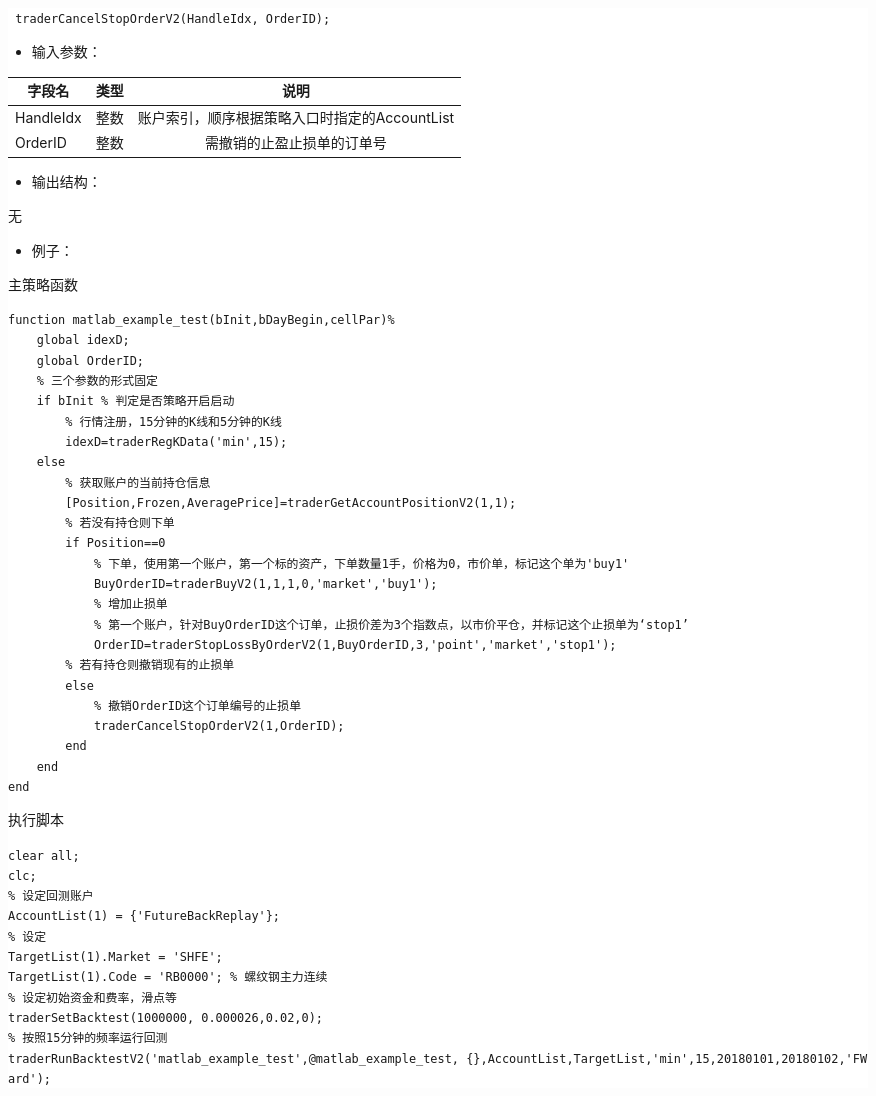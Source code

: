    ` traderCancelStopOrderV2(HandleIdx, OrderID);`

- 输入参数：

|字段名	|类型|	说明|
| - | :-: |:-:|
|HandleIdx| 整数|账户索引，顺序根据策略入口时指定的AccountList
|OrderID| 整数|需撤销的止盈止损单的订单号

- 输出结构：

无

- 例子：

主策略函数

    function matlab_example_test(bInit,bDayBegin,cellPar)%
	    global idexD;
	    global OrderID; 
	    % 三个参数的形式固定  
	    if bInit % 判定是否策略开启启动  
		    % 行情注册，15分钟的K线和5分钟的K线  
		    idexD=traderRegKData('min',15);
        else
            % 获取账户的当前持仓信息
            [Position,Frozen,AveragePrice]=traderGetAccountPositionV2(1,1);
            % 若没有持仓则下单
            if Position==0
                % 下单，使用第一个账户，第一个标的资产，下单数量1手，价格为0，市价单，标记这个单为'buy1'  
                BuyOrderID=traderBuyV2(1,1,1,0,'market','buy1');
                % 增加止损单
                % 第一个账户，针对BuyOrderID这个订单，止损价差为3个指数点，以市价平仓，并标记这个止损单为‘stop1’
                OrderID=traderStopLossByOrderV2(1,BuyOrderID,3,'point','market','stop1');
            % 若有持仓则撤销现有的止损单
            else
				% 撤销OrderID这个订单编号的止损单                
                traderCancelStopOrderV2(1,OrderID);
            end  
	    end
    end

执行脚本

    clear all;
    clc;
    % 设定回测账户
    AccountList(1) = {'FutureBackReplay'};
    % 设定
    TargetList(1).Market = 'SHFE';
    TargetList(1).Code = 'RB0000'; % 螺纹钢主力连续
    % 设定初始资金和费率，滑点等  
    traderSetBacktest(1000000, 0.000026,0.02,0);
    % 按照15分钟的频率运行回测  
    traderRunBacktestV2('matlab_example_test',@matlab_example_test, {},AccountList,TargetList,'min',15,20180101,20180102,'FWard');
	